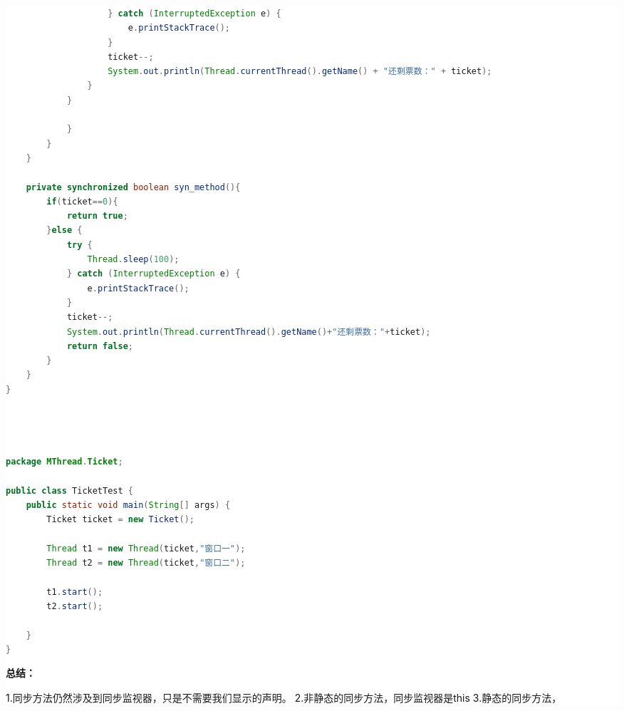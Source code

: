 ```java
                    } catch (InterruptedException e) {
                        e.printStackTrace();
                    }
                    ticket--;
                    System.out.println(Thread.currentThread().getName() + "还剩票数：" + ticket);
                }
            }

            }
        }
    }

    private synchronized boolean syn_method(){
        if(ticket==0){
            return true;
        }else {
            try {
                Thread.sleep(100);
            } catch (InterruptedException e) {
                e.printStackTrace();
            }
            ticket--;
            System.out.println(Thread.currentThread().getName()+"还剩票数："+ticket);
            return false;
        }
    }
}




package MThread.Ticket;

public class TicketTest {
    public static void main(String[] args) {
        Ticket ticket = new Ticket();

        Thread t1 = new Thread(ticket,"窗口一");
        Thread t2 = new Thread(ticket,"窗口二");

        t1.start();
        t2.start();

    }
}

```

**总结：**

1.同步方法仍然涉及到同步监视器，只是不需要我们显示的声明。
2.非静态的同步方法，同步监视器是this
3.静态的同步方法，
